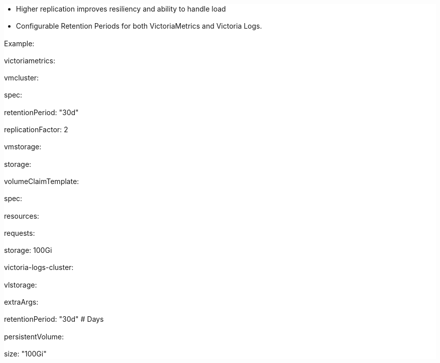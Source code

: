 
-   Higher replication improves resiliency and ability to handle load
    

-   Configurable Retention Periods for both VictoriaMetrics and Victoria Logs.
    

Example:

  

victoriametrics:

vmcluster:

spec:

retentionPeriod: "30d"

replicationFactor: 2

vmstorage:

storage:

volumeClaimTemplate:

spec:

resources:

requests:

storage: 100Gi

  
  

victoria-logs-cluster:

vlstorage:

extraArgs:

retentionPeriod: "30d" # Days

persistentVolume:

size: "100Gi"